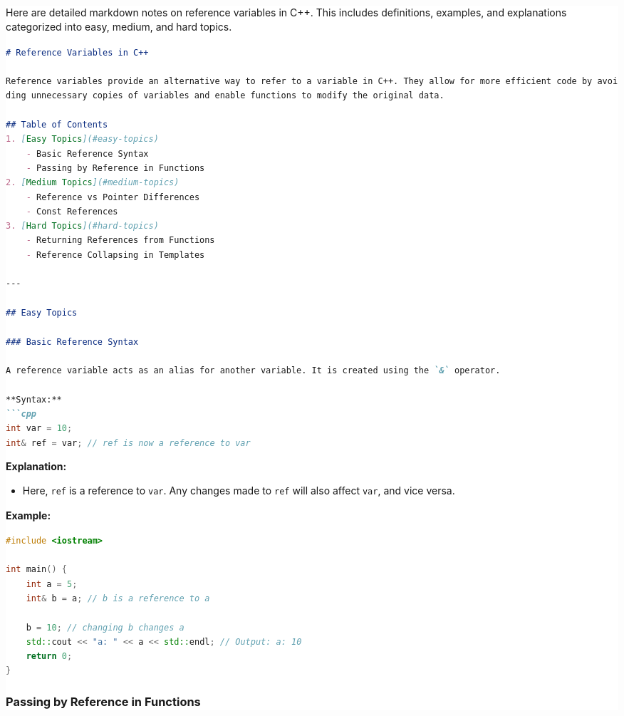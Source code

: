 Here are detailed markdown notes on reference variables in C++. This includes definitions, examples, and explanations categorized into easy, medium, and hard topics.

```markdown
# Reference Variables in C++

Reference variables provide an alternative way to refer to a variable in C++. They allow for more efficient code by avoiding unnecessary copies of variables and enable functions to modify the original data. 

## Table of Contents
1. [Easy Topics](#easy-topics)
    - Basic Reference Syntax
    - Passing by Reference in Functions
2. [Medium Topics](#medium-topics)
    - Reference vs Pointer Differences
    - Const References
3. [Hard Topics](#hard-topics)
    - Returning References from Functions
    - Reference Collapsing in Templates

---

## Easy Topics

### Basic Reference Syntax

A reference variable acts as an alias for another variable. It is created using the `&` operator.

**Syntax:**
```cpp
int var = 10;
int& ref = var; // ref is now a reference to var
```

**Explanation:**
- Here, `ref` is a reference to `var`. Any changes made to `ref` will also affect `var`, and vice versa.

**Example:**
```cpp
#include <iostream>

int main() {
    int a = 5;
    int& b = a; // b is a reference to a

    b = 10; // changing b changes a
    std::cout << "a: " << a << std::endl; // Output: a: 10
    return 0;
}
```

### Passing by Reference in Functions
